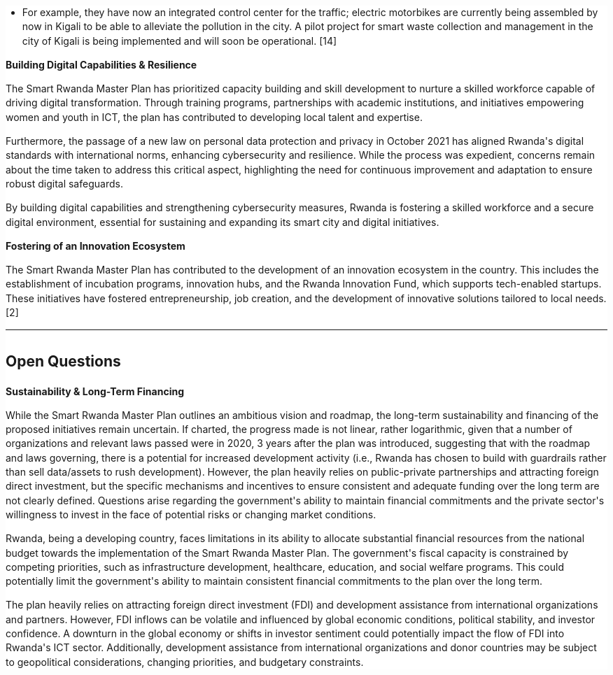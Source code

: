 - For example, they have now an integrated control center for the traffic; electric motorbikes are currently being assembled by now in Kigali to be able to alleviate the pollution in the city. A pilot project for smart waste collection and management in the city of Kigali is being implemented and will soon be operational. [14]

**Building Digital Capabilities & Resilience**

The Smart Rwanda Master Plan has prioritized capacity building and skill development to nurture a skilled workforce capable of driving digital transformation. Through training programs, partnerships with academic institutions, and initiatives empowering women and youth in ICT, the plan has contributed to developing local talent and expertise.

Furthermore, the passage of a new law on personal data protection and privacy in October 2021 has aligned Rwanda's digital standards with international norms, enhancing cybersecurity and resilience. While the process was expedient, concerns remain about the time taken to address this critical aspect, highlighting the need for continuous improvement and adaptation to ensure robust digital safeguards.

By building digital capabilities and strengthening cybersecurity measures, Rwanda is fostering a skilled workforce and a secure digital environment, essential for sustaining and expanding its smart city and digital initiatives.

**Fostering of an Innovation Ecosystem**

The Smart Rwanda Master Plan has contributed to the development of an innovation ecosystem in the country. This includes the establishment of incubation programs, innovation hubs, and the Rwanda Innovation Fund, which supports tech-enabled startups. These initiatives have fostered entrepreneurship, job creation, and the development of innovative solutions tailored to local needs. [2]

---

## Open Questions



**Sustainability & Long-Term Financing**

While the Smart Rwanda Master Plan outlines an ambitious vision and roadmap, the long-term sustainability and financing of the proposed initiatives remain uncertain. If charted, the progress made is not linear, rather logarithmic, given that a number of organizations and relevant laws passed were in 2020, 3 years after the plan was introduced, suggesting that with the roadmap and laws governing, there is a potential for increased development activity (i.e., Rwanda has chosen to build with guardrails rather than sell data/assets to rush development). However, the plan heavily relies on public-private partnerships and attracting foreign direct investment, but the specific mechanisms and incentives to ensure consistent and adequate funding over the long term are not clearly defined. Questions arise regarding the government's ability to maintain financial commitments and the private sector's willingness to invest in the face of potential risks or changing market conditions.

Rwanda, being a developing country, faces limitations in its ability to allocate substantial financial resources from the national budget towards the implementation of the Smart Rwanda Master Plan. The government's fiscal capacity is constrained by competing priorities, such as infrastructure development, healthcare, education, and social welfare programs. This could potentially limit the government's ability to maintain consistent financial commitments to the plan over the long term.

The plan heavily relies on attracting foreign direct investment (FDI) and development assistance from international organizations and partners. However, FDI inflows can be volatile and influenced by global economic conditions, political stability, and investor confidence. A downturn in the global economy or shifts in investor sentiment could potentially impact the flow of FDI into Rwanda's ICT sector. Additionally, development assistance from international organizations and donor countries may be subject to geopolitical considerations, changing priorities, and budgetary constraints.
